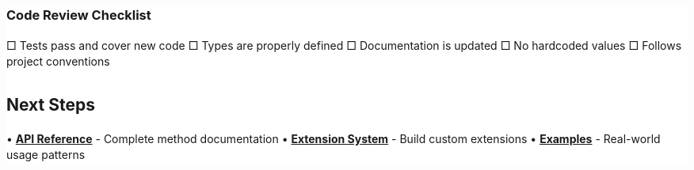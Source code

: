 ### Code Review Checklist

□ Tests pass and cover new code
□ Types are properly defined
□ Documentation is updated
□ No hardcoded values
□ Follows project conventions

## Next Steps

• **[API Reference](/sdk/api)** - Complete method documentation
• **[Extension System](/sdk/extensions)** - Build custom extensions
• **[Examples](/sdk/examples)** - Real-world usage patterns